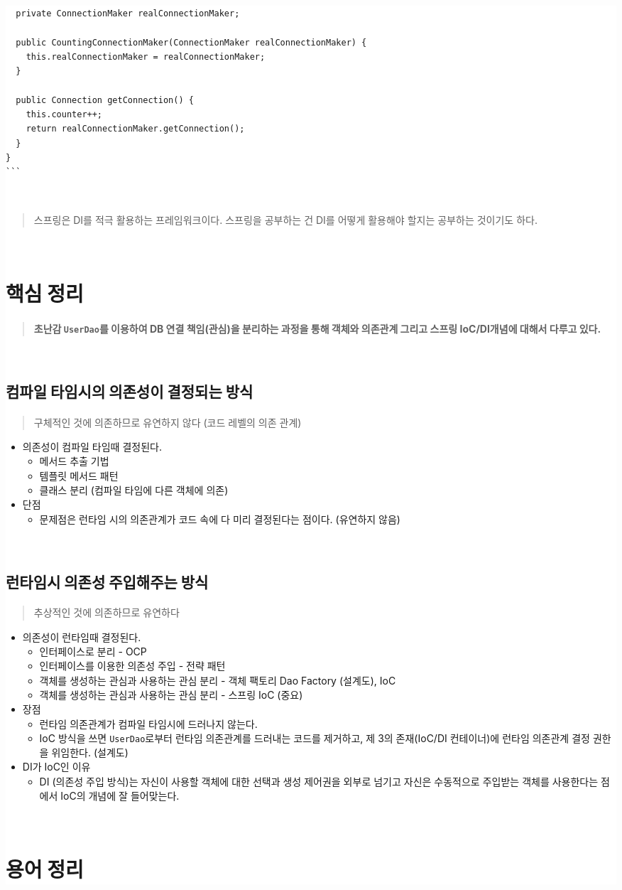       private ConnectionMaker realConnectionMaker;

      public CountingConnectionMaker(ConnectionMaker realConnectionMaker) {
        this.realConnectionMaker = realConnectionMaker;
      }

      public Connection getConnection() {
        this.counter++;
        return realConnectionMaker.getConnection();
      }
    }
    ```

<br>

> 스프링은 DI를 적극 활용하는 프레임워크이다. 스프링을 공부하는 건 DI를 어떻게 활용해야 할지는 공부하는 것이기도 하다.

<br>

# 핵심 정리
> **초난감 `UserDao`를 이용하여 DB 연결 책임(관심)을 분리하는 과정을 통해 객체와 의존관계 그리고 스프링 IoC/DI개념에 대해서 다루고 있다.**

<br>

## 컴파일 타임시의 의존성이 결정되는 방식
> 구체적인 것에 의존하므로 유연하지 않다 (코드 레벨의 의존 관계)
* 의존성이 컴파일 타임때 결정된다.
  * 메서드 추출 기법
  * 템플릿 메서드 패턴
  * 클래스 분리 (컴파일 타임에 다른 객체에 의존)
* 단점
  * 문제점은 런타임 시의 의존관계가 코드 속에 다 미리 결정된다는 점이다. (유연하지 않음)

<br>

## 런타임시 의존성 주입해주는 방식
> 추상적인 것에 의존하므로 유연하다
* 의존성이 런타임때 결정된다.
  * 인터페이스로 분리 - OCP
  * 인터페이스를 이용한 의존성 주입 - 전략 패턴
  * 객체를 생성하는 관심과 사용하는 관심 분리 - 객체 팩토리 Dao Factory (설계도), IoC
  * 객체를 생성하는 관심과 사용하는 관심 분리 - 스프링 IoC (중요)
* 장점
  * 런타임 의존관계가 컴파일 타임시에 드러나지 않는다.
  * IoC 방식을 쓰면 `UserDao`로부터 런타임 의존관계를 드러내는 코드를 제거하고, 제 3의 존재(IoC/DI 컨테이너)에 런타임 의존관계 결정 권한을 위임한다. (설계도)
* DI가 IoC인 이유
  * DI (의존성 주입 방식)는 자신이 사용할 객체에 대한 선택과 생성 제어권을 외부로 넘기고 자신은 수동적으로 주입받는 객체를 사용한다는 점에서 IoC의 개념에 잘 들어맞는다.

<br>

# 용어 정리
